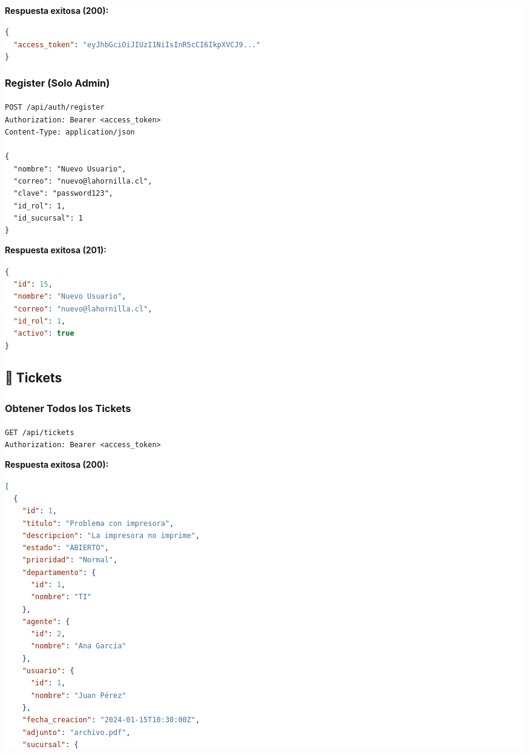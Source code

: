 **Respuesta exitosa (200):**
```json
{
  "access_token": "eyJhbGciOiJIUzI1NiIsInR5cCI6IkpXVCJ9..."
}
```

### Register (Solo Admin)
```http
POST /api/auth/register
Authorization: Bearer <access_token>
Content-Type: application/json

{
  "nombre": "Nuevo Usuario",
  "correo": "nuevo@lahornilla.cl",
  "clave": "password123",
  "id_rol": 1,
  "id_sucursal": 1
}
```

**Respuesta exitosa (201):**
```json
{
  "id": 15,
  "nombre": "Nuevo Usuario",
  "correo": "nuevo@lahornilla.cl",
  "id_rol": 1,
  "activo": true
}
```

## 🎫 Tickets

### Obtener Todos los Tickets
```http
GET /api/tickets
Authorization: Bearer <access_token>
```

**Respuesta exitosa (200):**
```json
[
  {
    "id": 1,
    "titulo": "Problema con impresora",
    "descripcion": "La impresora no imprime",
    "estado": "ABIERTO",
    "prioridad": "Normal",
    "departamento": {
      "id": 1,
      "nombre": "TI"
    },
    "agente": {
      "id": 2,
      "nombre": "Ana García"
    },
    "usuario": {
      "id": 1,
      "nombre": "Juan Pérez"
    },
    "fecha_creacion": "2024-01-15T10:30:00Z",
    "adjunto": "archivo.pdf",
    "sucursal": {
```